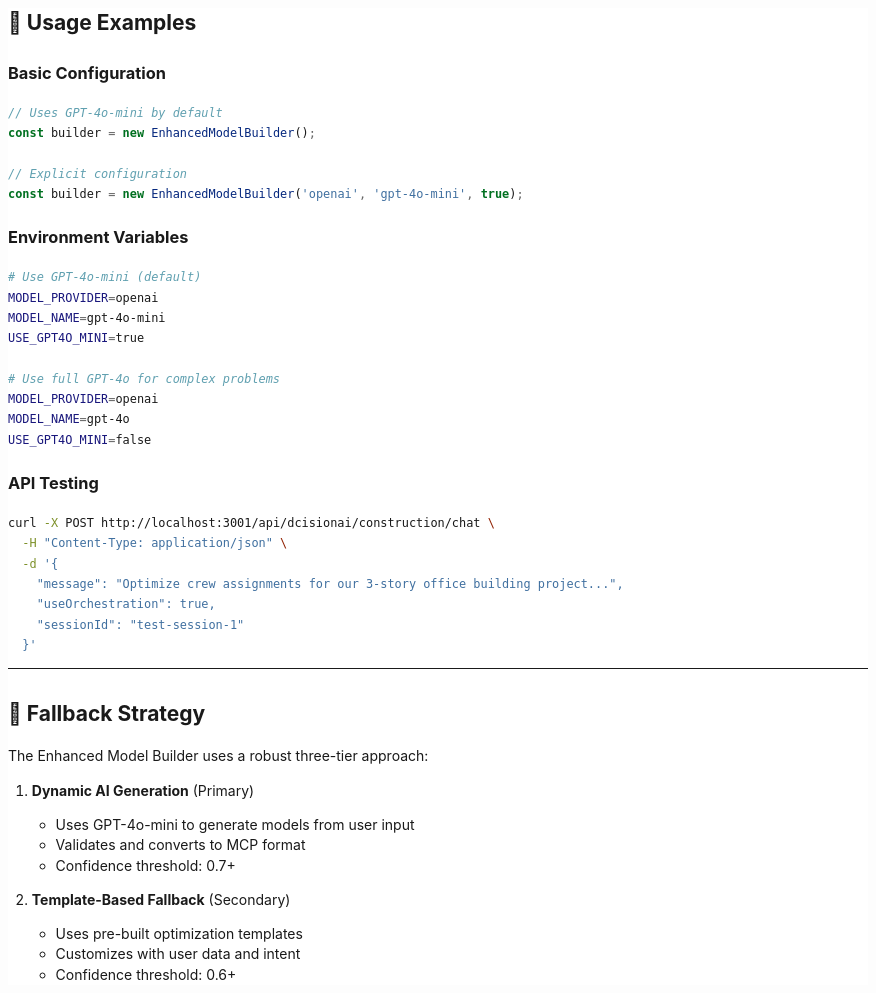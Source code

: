 
## 🚀 Usage Examples

### Basic Configuration
```typescript
// Uses GPT-4o-mini by default
const builder = new EnhancedModelBuilder();

// Explicit configuration
const builder = new EnhancedModelBuilder('openai', 'gpt-4o-mini', true);
```

### Environment Variables
```bash
# Use GPT-4o-mini (default)
MODEL_PROVIDER=openai
MODEL_NAME=gpt-4o-mini
USE_GPT4O_MINI=true

# Use full GPT-4o for complex problems
MODEL_PROVIDER=openai
MODEL_NAME=gpt-4o
USE_GPT4O_MINI=false
```

### API Testing
```bash
curl -X POST http://localhost:3001/api/dcisionai/construction/chat \
  -H "Content-Type: application/json" \
  -d '{
    "message": "Optimize crew assignments for our 3-story office building project...",
    "useOrchestration": true,
    "sessionId": "test-session-1"
  }'
```

---

## 🔄 Fallback Strategy

The Enhanced Model Builder uses a robust three-tier approach:

1. **Dynamic AI Generation** (Primary)
   - Uses GPT-4o-mini to generate models from user input
   - Validates and converts to MCP format
   - Confidence threshold: 0.7+

2. **Template-Based Fallback** (Secondary)
   - Uses pre-built optimization templates
   - Customizes with user data and intent
   - Confidence threshold: 0.6+
